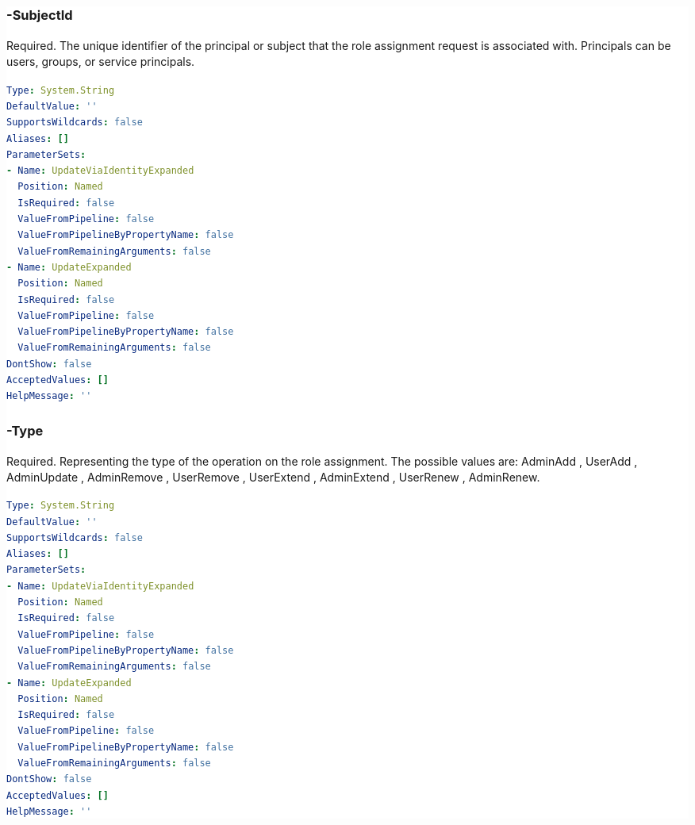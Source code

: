 ### -SubjectId

Required.
The unique identifier of the principal or subject that the role assignment request is associated with.
Principals can be users, groups, or service principals.

```yaml
Type: System.String
DefaultValue: ''
SupportsWildcards: false
Aliases: []
ParameterSets:
- Name: UpdateViaIdentityExpanded
  Position: Named
  IsRequired: false
  ValueFromPipeline: false
  ValueFromPipelineByPropertyName: false
  ValueFromRemainingArguments: false
- Name: UpdateExpanded
  Position: Named
  IsRequired: false
  ValueFromPipeline: false
  ValueFromPipelineByPropertyName: false
  ValueFromRemainingArguments: false
DontShow: false
AcceptedValues: []
HelpMessage: ''
```

### -Type

Required.
Representing the type of the operation on the role assignment.
The possible values are: AdminAdd , UserAdd , AdminUpdate , AdminRemove , UserRemove , UserExtend , AdminExtend , UserRenew , AdminRenew.

```yaml
Type: System.String
DefaultValue: ''
SupportsWildcards: false
Aliases: []
ParameterSets:
- Name: UpdateViaIdentityExpanded
  Position: Named
  IsRequired: false
  ValueFromPipeline: false
  ValueFromPipelineByPropertyName: false
  ValueFromRemainingArguments: false
- Name: UpdateExpanded
  Position: Named
  IsRequired: false
  ValueFromPipeline: false
  ValueFromPipelineByPropertyName: false
  ValueFromRemainingArguments: false
DontShow: false
AcceptedValues: []
HelpMessage: ''
```

